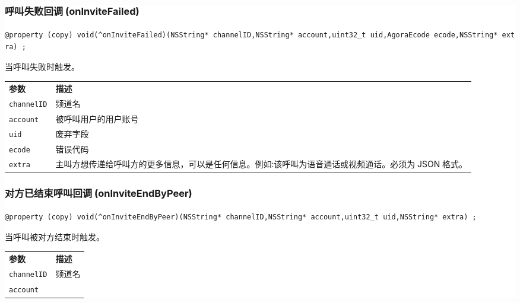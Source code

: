 </tr>
</tbody>
</table>



### <a name="oninvitefailed-mac"></a>呼叫失败回调 \(onInviteFailed\)

```
@property (copy) void(^onInviteFailed)(NSString* channelID,NSString* account,uint32_t uid,AgoraEcode ecode,NSString* extra) ;
```

当呼叫失败时触发。

<table>
<colgroup>
<col/>
<col/>
</colgroup>
<tbody>
<tr><td><strong>参数</strong></td>
<td><strong>描述</strong></td>
</tr>
<tr><td><code>channelID</code></td>
<td>频道名</td>
</tr>
<tr><td><code>account</code></td>
<td>被呼叫用户的用户账号</td>
</tr>
<tr><td><code>uid</code></td>
<td>废弃字段</td>
</tr>
<tr><td><code>ecode</code></td>
<td>错误代码</td>
</tr>
<tr><td><code>extra</code></td>
<td>主叫方想传递给呼叫方的更多信息，可以是任何信息。例如:该呼叫为语音通话或视频通话。必须为 JSON 格式。</td>
</tr>
</tbody>
</table>



### <a name="oninviteendbypeer-mac"></a>对方已结束呼叫回调 \(onInviteEndByPeer\)

```
@property (copy) void(^onInviteEndByPeer)(NSString* channelID,NSString* account,uint32_t uid,NSString* extra) ;
```

当呼叫被对方结束时触发。

<table>
<colgroup>
<col/>
<col/>
</colgroup>
<tbody>
<tr><td><strong>参数</strong></td>
<td><strong>描述</strong></td>
</tr>
<tr><td><code>channelID</code></td>
<td>频道名</td>
</tr>
<tr><td><code>account</code></td>